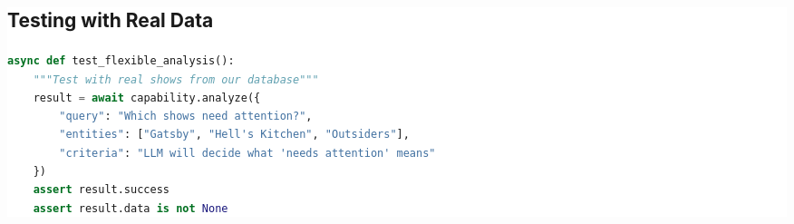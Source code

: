 ## Testing with Real Data

```python
async def test_flexible_analysis():
    """Test with real shows from our database"""
    result = await capability.analyze({
        "query": "Which shows need attention?",
        "entities": ["Gatsby", "Hell's Kitchen", "Outsiders"],
        "criteria": "LLM will decide what 'needs attention' means"
    })
    assert result.success
    assert result.data is not None
```